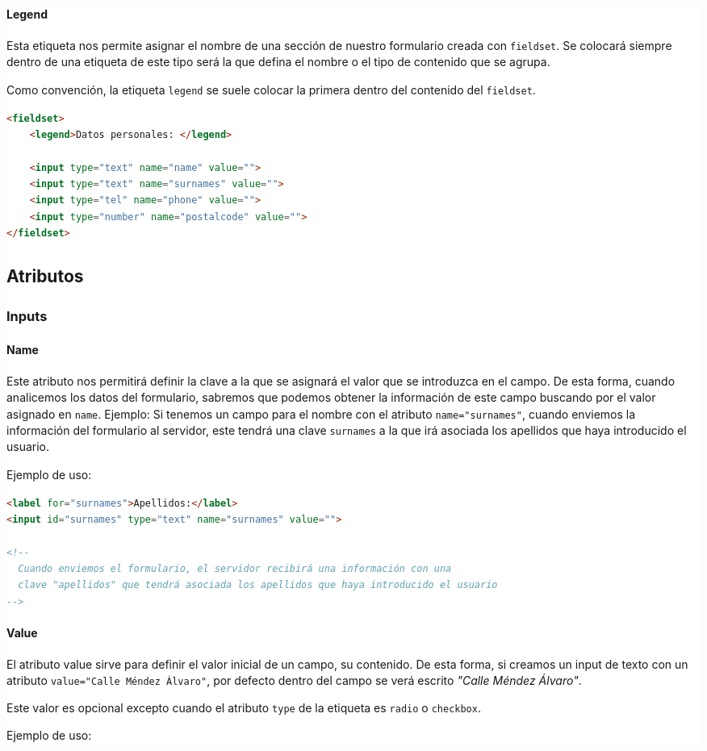 #### Legend

Esta etiqueta nos permite asignar el nombre de una sección de nuestro formulario creada con `fieldset`. Se colocará siempre dentro de una etiqueta de este tipo será la que defina el nombre o el tipo de contenido que se agrupa.

Como convención, la etiqueta `legend` se suele colocar la primera dentro del contenido del `fieldset`.

```html
<fieldset>
    <legend>Datos personales: </legend>

    <input type="text" name="name" value="">
    <input type="text" name="surnames" value="">
    <input type="tel" name="phone" value="">
    <input type="number" name="postalcode" value="">
</fieldset>
```

## Atributos

### Inputs

#### Name

Este atributo nos permitirá definir la clave a la que se asignará el valor que se introduzca en el campo. De esta forma, cuando analicemos los datos del formulario, sabremos que podemos obtener la información de este campo buscando por el valor asignado en `name`. Ejemplo: Si tenemos un campo para el nombre con el atributo `name="surnames"`, cuando enviemos la información del formulario al servidor, este tendrá una clave `surnames` a la que irá asociada los apellidos que haya introducido el usuario.

Ejemplo de uso:

```html
<label for="surnames">Apellidos:</label>
<input id="surnames" type="text" name="surnames" value="">

<!--
  Cuando enviemos el formulario, el servidor recibirá una información con una
  clave "apellidos" que tendrá asociada los apellidos que haya introducido el usuario
-->

```

#### Value

El atributo value sirve para definir el valor inicial de un campo, su contenido. De esta forma, si creamos un input de texto con un atributo `value="Calle Méndez Álvaro"`, por defecto dentro del campo se verá escrito _"Calle Méndez Álvaro"_.

Este valor es opcional excepto cuando el atributo `type` de la etiqueta es `radio` o `checkbox`.

Ejemplo de uso:
